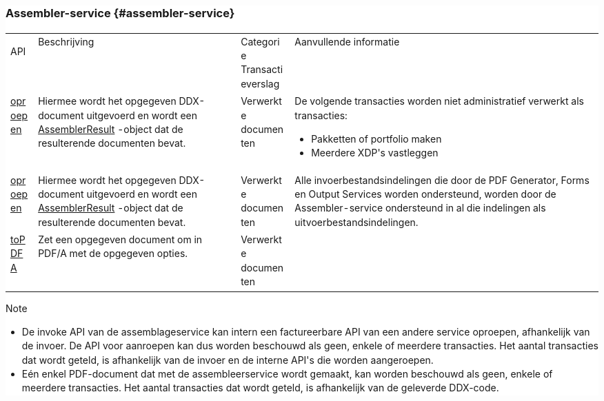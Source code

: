 ### Assembler-service {#assembler-service}

<table> 
 <tbody>
  <tr>
   <td><p>API</p> </td> 
   <td>Beschrijving</td> 
   <td>Categorie Transactieverslag</td> 
   <td>Aanvullende informatie</td> 
  </tr>
  <tr>
   <td><a href="https://helpx.adobe.com/experience-manager/6-4/forms/javadocs/com/adobe/fd/assembler/service/AssemblerService.html#invoke-com.adobe.aemfd.docmanager.Document-java.util.Map-com.adobe.fd.assembler.client.AssemblerOptionSpec-">oproepen</a></td> 
   <td>Hiermee wordt het opgegeven DDX-document uitgevoerd en wordt een <a href="https://helpx.adobe.com/experience-manager/6-4/forms/javadocs/com/adobe/fd/assembler/client/AssemblerResult.html">AssemblerResult</a> -object dat de resulterende documenten bevat. </td> 
   <td>Verwerkte documenten</td> 
   <td>De volgende transacties worden niet administratief verwerkt als transacties:
    <ul> 
     <li>Pakketten of portfolio maken</li> 
     <li>Meerdere XDP's vastleggen </li> 
    </ul> </td> 
  </tr>
  <tr>
   <td><a href="https://helpx.adobe.com/experience-manager/6-4/forms/javadocs/com/adobe/fd/assembler/service/AssemblerService.html#invoke-com.adobe.aemfd.docmanager.Document-java.util.Map-com.adobe.fd.assembler.client.AssemblerOptionSpec-" target="_blank">oproepen</a></td> 
   <td>Hiermee wordt het opgegeven DDX-document uitgevoerd en wordt een <a href="https://helpx.adobe.com/experience-manager/6-4/forms/javadocs/com/adobe/fd/assembler/client/AssemblerResult.html"> AssemblerResult</a> -object dat de resulterende documenten bevat. </td> 
   <td>Verwerkte documenten</td> 
   <td>Alle invoerbestandsindelingen die door de PDF Generator, Forms en Output Services worden ondersteund, worden door de Assembler-service ondersteund in al die indelingen als uitvoerbestandsindelingen. </td> 
  </tr>
  <tr>
   <td><a href="https://helpx.adobe.com/experience-manager/6-4/forms/javadocs/com/adobe/fd/assembler/service/AssemblerService.html#toPDFA-com.adobe.aemfd.docmanager.Document-com.adobe.fd.assembler.client.PDFAConversionOptionSpec-" target="_blank">toPDFA</a></td> 
   <td>Zet een opgegeven document om in PDF/A met de opgegeven opties.</td> 
   <td>Verwerkte documenten</td> 
   <td> </td> 
  </tr>
 </tbody>
</table>

>[!NOTE]
>
>* De invoke API van de assemblageservice kan intern een factureerbare API van een andere service oproepen, afhankelijk van de invoer. De API voor aanroepen kan dus worden beschouwd als geen, enkele of meerdere transacties. Het aantal transacties dat wordt geteld, is afhankelijk van de invoer en de interne API&#39;s die worden aangeroepen.
>* Eén enkel PDF-document dat met de assembleerservice wordt gemaakt, kan worden beschouwd als geen, enkele of meerdere transacties. Het aantal transacties dat wordt geteld, is afhankelijk van de geleverde DDX-code.
>

